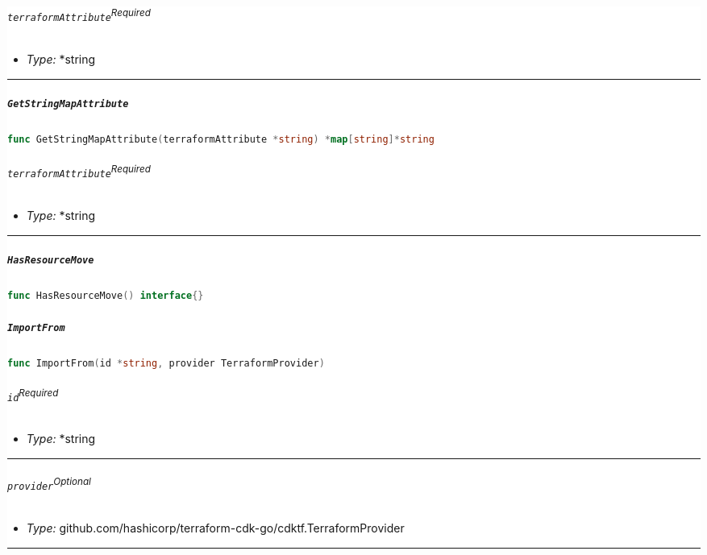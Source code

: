 ###### `terraformAttribute`<sup>Required</sup> <a name="terraformAttribute" id="@cdktf/provider-spotinst.oceanSparkVirtualNodeGroup.OceanSparkVirtualNodeGroup.getStringAttribute.parameter.terraformAttribute"></a>

- *Type:* *string

---

##### `GetStringMapAttribute` <a name="GetStringMapAttribute" id="@cdktf/provider-spotinst.oceanSparkVirtualNodeGroup.OceanSparkVirtualNodeGroup.getStringMapAttribute"></a>

```go
func GetStringMapAttribute(terraformAttribute *string) *map[string]*string
```

###### `terraformAttribute`<sup>Required</sup> <a name="terraformAttribute" id="@cdktf/provider-spotinst.oceanSparkVirtualNodeGroup.OceanSparkVirtualNodeGroup.getStringMapAttribute.parameter.terraformAttribute"></a>

- *Type:* *string

---

##### `HasResourceMove` <a name="HasResourceMove" id="@cdktf/provider-spotinst.oceanSparkVirtualNodeGroup.OceanSparkVirtualNodeGroup.hasResourceMove"></a>

```go
func HasResourceMove() interface{}
```

##### `ImportFrom` <a name="ImportFrom" id="@cdktf/provider-spotinst.oceanSparkVirtualNodeGroup.OceanSparkVirtualNodeGroup.importFrom"></a>

```go
func ImportFrom(id *string, provider TerraformProvider)
```

###### `id`<sup>Required</sup> <a name="id" id="@cdktf/provider-spotinst.oceanSparkVirtualNodeGroup.OceanSparkVirtualNodeGroup.importFrom.parameter.id"></a>

- *Type:* *string

---

###### `provider`<sup>Optional</sup> <a name="provider" id="@cdktf/provider-spotinst.oceanSparkVirtualNodeGroup.OceanSparkVirtualNodeGroup.importFrom.parameter.provider"></a>

- *Type:* github.com/hashicorp/terraform-cdk-go/cdktf.TerraformProvider

---
